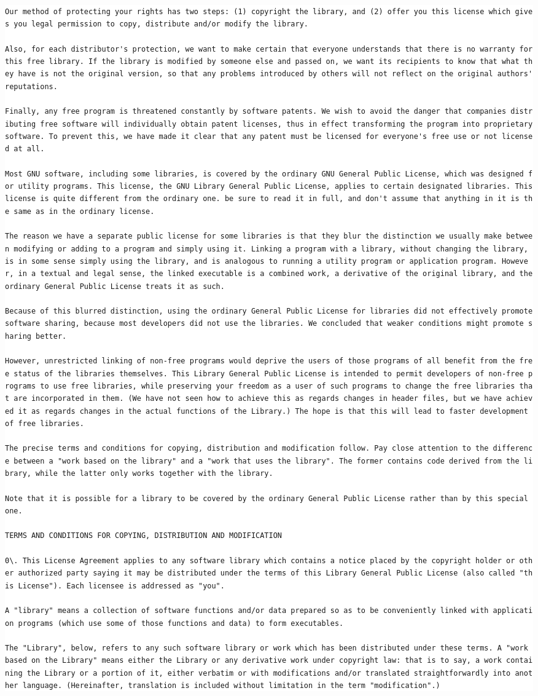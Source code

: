    Our method of protecting your rights has two steps: (1) copyright the library, and (2) offer you this license which gives you legal permission to copy, distribute and/or modify the library.
    
    Also, for each distributor's protection, we want to make certain that everyone understands that there is no warranty for this free library. If the library is modified by someone else and passed on, we want its recipients to know that what they have is not the original version, so that any problems introduced by others will not reflect on the original authors' reputations.
    
    Finally, any free program is threatened constantly by software patents. We wish to avoid the danger that companies distributing free software will individually obtain patent licenses, thus in effect transforming the program into proprietary software. To prevent this, we have made it clear that any patent must be licensed for everyone's free use or not licensed at all.
    
    Most GNU software, including some libraries, is covered by the ordinary GNU General Public License, which was designed for utility programs. This license, the GNU Library General Public License, applies to certain designated libraries. This license is quite different from the ordinary one. be sure to read it in full, and don't assume that anything in it is the same as in the ordinary license.
    
    The reason we have a separate public license for some libraries is that they blur the distinction we usually make between modifying or adding to a program and simply using it. Linking a program with a library, without changing the library, is in some sense simply using the library, and is analogous to running a utility program or application program. However, in a textual and legal sense, the linked executable is a combined work, a derivative of the original library, and the ordinary General Public License treats it as such.
    
    Because of this blurred distinction, using the ordinary General Public License for libraries did not effectively promote software sharing, because most developers did not use the libraries. We concluded that weaker conditions might promote sharing better.
    
    However, unrestricted linking of non-free programs would deprive the users of those programs of all benefit from the free status of the libraries themselves. This Library General Public License is intended to permit developers of non-free programs to use free libraries, while preserving your freedom as a user of such programs to change the free libraries that are incorporated in them. (We have not seen how to achieve this as regards changes in header files, but we have achieved it as regards changes in the actual functions of the Library.) The hope is that this will lead to faster development of free libraries.
    
    The precise terms and conditions for copying, distribution and modification follow. Pay close attention to the difference between a "work based on the library" and a "work that uses the library". The former contains code derived from the library, while the latter only works together with the library.
    
    Note that it is possible for a library to be covered by the ordinary General Public License rather than by this special one.
    
    TERMS AND CONDITIONS FOR COPYING, DISTRIBUTION AND MODIFICATION
    
    0\. This License Agreement applies to any software library which contains a notice placed by the copyright holder or other authorized party saying it may be distributed under the terms of this Library General Public License (also called "this License"). Each licensee is addressed as "you".
    
    A "library" means a collection of software functions and/or data prepared so as to be conveniently linked with application programs (which use some of those functions and data) to form executables.
    
    The "Library", below, refers to any such software library or work which has been distributed under these terms. A "work based on the Library" means either the Library or any derivative work under copyright law: that is to say, a work containing the Library or a portion of it, either verbatim or with modifications and/or translated straightforwardly into another language. (Hereinafter, translation is included without limitation in the term "modification".)
    